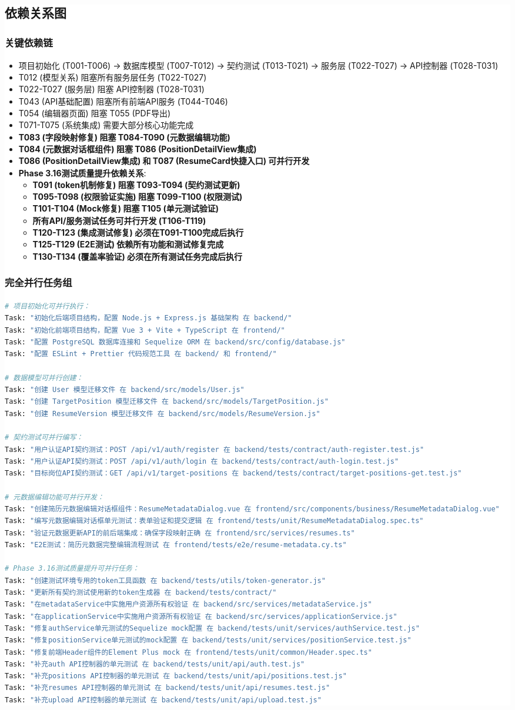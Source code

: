## 依赖关系图

### 关键依赖链
- 项目初始化 (T001-T006) → 数据库模型 (T007-T012) → 契约测试 (T013-T021) → 服务层 (T022-T027) → API控制器 (T028-T031)
- T012 (模型关系) 阻塞所有服务层任务 (T022-T027)
- T022-T027 (服务层) 阻塞 API控制器 (T028-T031)
- T043 (API基础配置) 阻塞所有前端API服务 (T044-T046)
- T054 (编辑器页面) 阻塞 T055 (PDF导出)
- T071-T075 (系统集成) 需要大部分核心功能完成
- **T083 (字段映射修复) 阻塞 T084-T090 (元数据编辑功能)**
- **T084 (元数据对话框组件) 阻塞 T086 (PositionDetailView集成)**
- **T086 (PositionDetailView集成) 和 T087 (ResumeCard快捷入口) 可并行开发**
- **Phase 3.16测试质量提升依赖关系**:
  - **T091 (token机制修复) 阻塞 T093-T094 (契约测试更新)**
  - **T095-T098 (权限验证实施) 阻塞 T099-T100 (权限测试)**
  - **T101-T104 (Mock修复) 阻塞 T105 (单元测试验证)**
  - **所有API/服务测试任务可并行开发 (T106-T119)**
  - **T120-T123 (集成测试修复) 必须在T091-T100完成后执行**
  - **T125-T129 (E2E测试) 依赖所有功能和测试修复完成**
  - **T130-T134 (覆盖率验证) 必须在所有测试任务完成后执行**

### 完全并行任务组
```bash
# 项目初始化可并行执行：
Task: "初始化后端项目结构，配置 Node.js + Express.js 基础架构 在 backend/"
Task: "初始化前端项目结构，配置 Vue 3 + Vite + TypeScript 在 frontend/"
Task: "配置 PostgreSQL 数据库连接和 Sequelize ORM 在 backend/src/config/database.js"
Task: "配置 ESLint + Prettier 代码规范工具 在 backend/ 和 frontend/"

# 数据模型可并行创建：
Task: "创建 User 模型迁移文件 在 backend/src/models/User.js"
Task: "创建 TargetPosition 模型迁移文件 在 backend/src/models/TargetPosition.js"
Task: "创建 ResumeVersion 模型迁移文件 在 backend/src/models/ResumeVersion.js"

# 契约测试可并行编写：
Task: "用户认证API契约测试：POST /api/v1/auth/register 在 backend/tests/contract/auth-register.test.js"
Task: "用户认证API契约测试：POST /api/v1/auth/login 在 backend/tests/contract/auth-login.test.js"
Task: "目标岗位API契约测试：GET /api/v1/target-positions 在 backend/tests/contract/target-positions-get.test.js"

# 元数据编辑功能可并行开发：
Task: "创建简历元数据编辑对话框组件：ResumeMetadataDialog.vue 在 frontend/src/components/business/ResumeMetadataDialog.vue"
Task: "编写元数据编辑对话框单元测试：表单验证和提交逻辑 在 frontend/tests/unit/ResumeMetadataDialog.spec.ts"
Task: "验证元数据更新API的前后端集成：确保字段映射正确 在 frontend/src/services/resumes.ts"
Task: "E2E测试：简历元数据完整编辑流程测试 在 frontend/tests/e2e/resume-metadata.cy.ts"

# Phase 3.16测试质量提升可并行任务：
Task: "创建测试环境专用的token工具函数 在 backend/tests/utils/token-generator.js"
Task: "更新所有契约测试使用新的token生成器 在 backend/tests/contract/"
Task: "在metadataService中实施用户资源所有权验证 在 backend/src/services/metadataService.js"
Task: "在applicationService中实施用户资源所有权验证 在 backend/src/services/applicationService.js"
Task: "修复authService单元测试的Sequelize mock配置 在 backend/tests/unit/services/authService.test.js"
Task: "修复positionService单元测试的mock配置 在 backend/tests/unit/services/positionService.test.js"
Task: "修复前端Header组件的Element Plus mock 在 frontend/tests/unit/common/Header.spec.ts"
Task: "补充auth API控制器的单元测试 在 backend/tests/unit/api/auth.test.js"
Task: "补充positions API控制器的单元测试 在 backend/tests/unit/api/positions.test.js"
Task: "补充resumes API控制器的单元测试 在 backend/tests/unit/api/resumes.test.js"
Task: "补充upload API控制器的单元测试 在 backend/tests/unit/api/upload.test.js"
```

